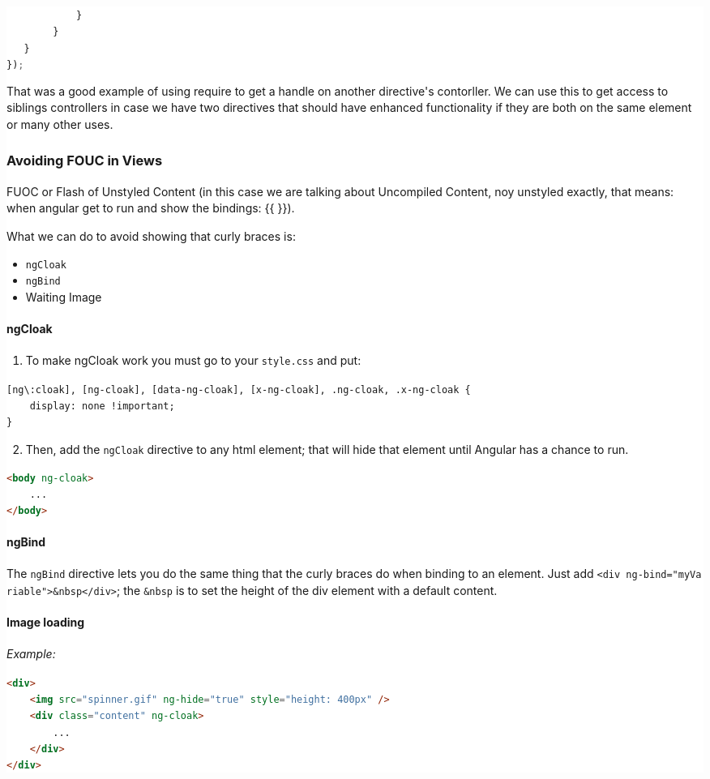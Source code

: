 ```javascript
            }
        }
   }
});
```

That was a good example of using require to get a handle on another directive's contorller. We can use this to get access to siblings controllers in case we have two directives that should have enhanced functionality if they are both on the same element or many other uses.

### Avoiding FOUC in Views

FUOC or Flash of Unstyled Content (in this case we are talking about Uncompiled Content, noy unstyled exactly, that means: when angular get to run and show the bindings: {{ }}).

What we can do to avoid showing that curly braces is:

- `ngCloak`
- `ngBind`
- Waiting Image

#### ngCloak

1. To make ngCloak work you must go to your `style.css` and put: 

```
[ng\:cloak], [ng-cloak], [data-ng-cloak], [x-ng-cloak], .ng-cloak, .x-ng-cloak {
    display: none !important;
}
```

2. Then, add the `ngCloak` directive to any html element; that will hide that element until Angular has a chance to run.

```html
<body ng-cloak>
    ...
</body>
```

#### ngBind

The `ngBind` directive lets you do the same thing that the curly braces do when binding to an element. Just add `<div ng-bind="myVariable">&nbsp</div>`; the `&nbsp` is to set the height of the div element with a default content.

#### Image loading

*Example:*
```html
<div>
    <img src="spinner.gif" ng-hide="true" style="height: 400px" />
    <div class="content" ng-cloak>
        ...
    </div>
</div>
```
